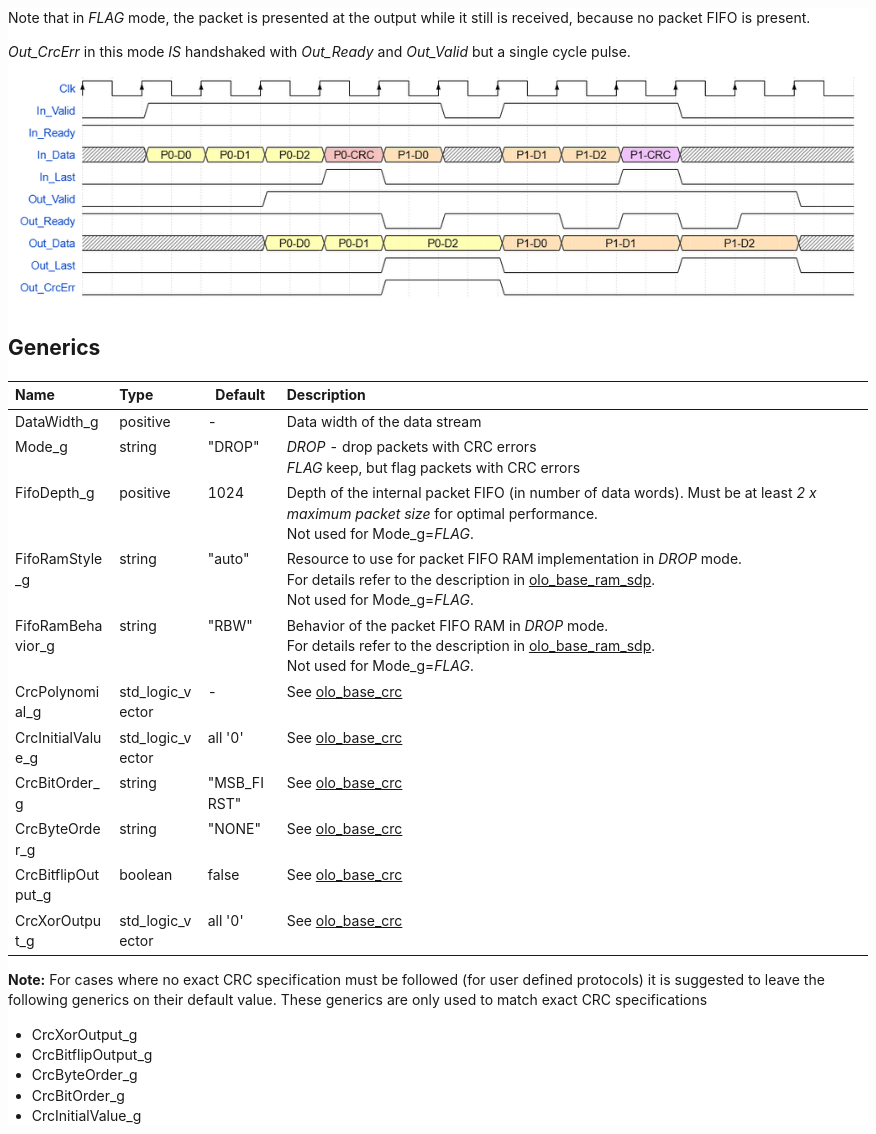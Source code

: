 Note that in _FLAG_ mode, the packet is presented at the output while it still is received, because no packet FIFO
is present.

_Out_CrcErr_ in this mode _IS_ handshaked with _Out_Ready_ and _Out_Valid_ but a single cycle pulse.

![wave](./misc/olo_base_crc_check_error_flag.png)

## Generics

| Name               | Type             | Default     | Description                                                  |
| :----------------- | :--------------- | ----------- | :----------------------------------------------------------- |
| DataWidth_g        | positive         | -           | Data width of the data stream                                |
| Mode_g             | string           | "DROP"      | _DROP_ - drop packets with CRC errors <br> _FLAG_ keep, but flag packets with CRC errors |
| FifoDepth_g        | positive         | 1024        | Depth of the internal packet FIFO (in number of data words). Must be at least _2 x maximum packet size_ for optimal performance. <br> Not used for Mode_g=_FLAG_.         |
| FifoRamStyle_g     | string           | "auto"      | Resource to use for packet FIFO RAM implementation in _DROP_ mode.<br>For details refer to the description in [olo_base_ram_sdp](./olo_base_ram_sdp.md). <br> Not used for Mode_g=_FLAG_. |
| FifoRamBehavior_g  | string           | "RBW"       | Behavior of the packet FIFO RAM in _DROP_ mode.<br>For details refer to the description in [olo_base_ram_sdp](./olo_base_ram_sdp.md). <br> Not used for Mode_g=_FLAG_. |
| CrcPolynomial_g    | std_logic_vector | -           | See [olo_base_crc](./olo_base_crc.md)                        |
| CrcInitialValue_g  | std_logic_vector | all '0'     | See [olo_base_crc](./olo_base_crc.md)                        |
| CrcBitOrder_g      | string           | "MSB_FIRST" | See [olo_base_crc](./olo_base_crc.md)                        |
| CrcByteOrder_g     | string           | "NONE"      | See [olo_base_crc](./olo_base_crc.md)                        |
| CrcBitflipOutput_g | boolean          | false       | See [olo_base_crc](./olo_base_crc.md)                        |
| CrcXorOutput_g     | std_logic_vector | all '0'     | See [olo_base_crc](./olo_base_crc.md)                        |

**Note:** For cases where no exact CRC specification must be followed (for user defined protocols) it is suggested
to leave the following generics on their default value. These generics are only used to match exact CRC
specifications

- CrcXorOutput_g
- CrcBitflipOutput_g
- CrcByteOrder_g
- CrcBitOrder_g
- CrcInitialValue_g
